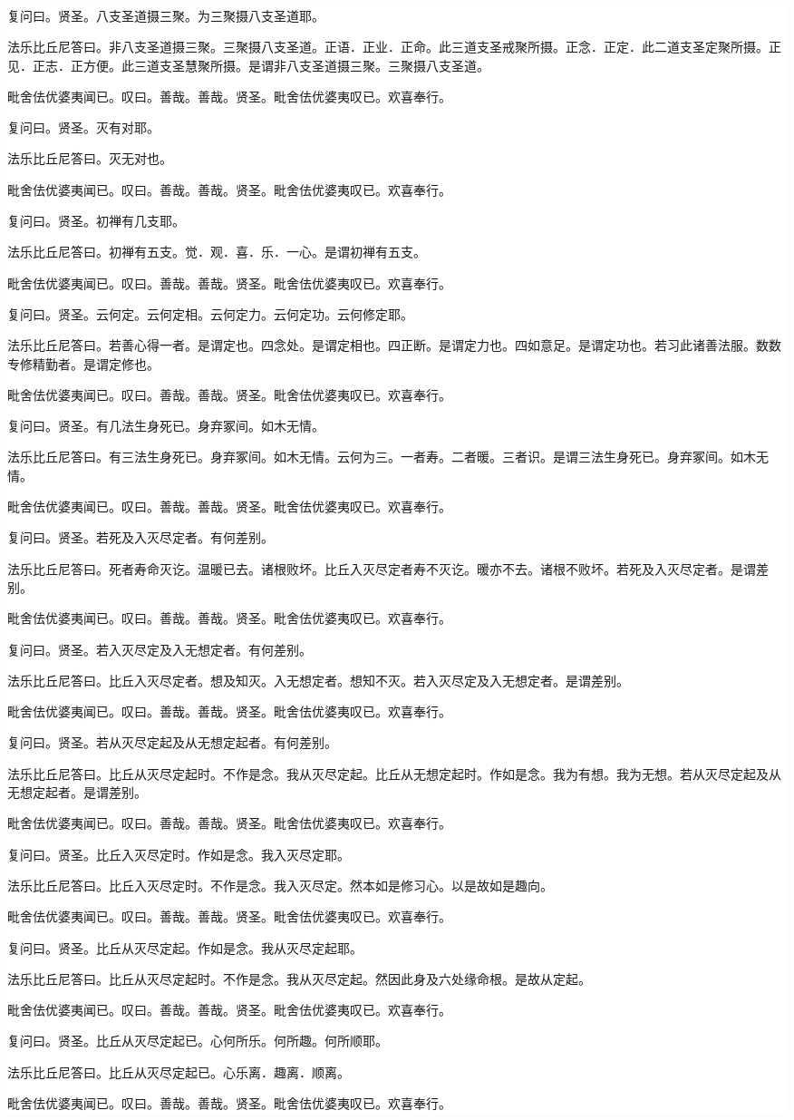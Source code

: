 复问曰。贤圣。八支圣道摄三聚。为三聚摄八支圣道耶。

法乐比丘尼答曰。非八支圣道摄三聚。三聚摄八支圣道。正语．正业．正命。此三道支圣戒聚所摄。正念．正定．此二道支圣定聚所摄。正见．正志．正方便。此三道支圣慧聚所摄。是谓非八支圣道摄三聚。三聚摄八支圣道。

毗舍佉优婆夷闻已。叹曰。善哉。善哉。贤圣。毗舍佉优婆夷叹已。欢喜奉行。

复问曰。贤圣。灭有对耶。

法乐比丘尼答曰。灭无对也。

毗舍佉优婆夷闻已。叹曰。善哉。善哉。贤圣。毗舍佉优婆夷叹已。欢喜奉行。

复问曰。贤圣。初禅有几支耶。

法乐比丘尼答曰。初禅有五支。觉．观．喜．乐．一心。是谓初禅有五支。

毗舍佉优婆夷闻已。叹曰。善哉。善哉。贤圣。毗舍佉优婆夷叹已。欢喜奉行。

复问曰。贤圣。云何定。云何定相。云何定力。云何定功。云何修定耶。

法乐比丘尼答曰。若善心得一者。是谓定也。四念处。是谓定相也。四正断。是谓定力也。四如意足。是谓定功也。若习此诸善法服。数数专修精勤者。是谓定修也。

毗舍佉优婆夷闻已。叹曰。善哉。善哉。贤圣。毗舍佉优婆夷叹已。欢喜奉行。

复问曰。贤圣。有几法生身死已。身弃冢间。如木无情。

法乐比丘尼答曰。有三法生身死已。身弃冢间。如木无情。云何为三。一者寿。二者暖。三者识。是谓三法生身死已。身弃冢间。如木无情。

毗舍佉优婆夷闻已。叹曰。善哉。善哉。贤圣。毗舍佉优婆夷叹已。欢喜奉行。

复问曰。贤圣。若死及入灭尽定者。有何差别。

法乐比丘尼答曰。死者寿命灭讫。温暖已去。诸根败坏。比丘入灭尽定者寿不灭讫。暖亦不去。诸根不败坏。若死及入灭尽定者。是谓差别。

毗舍佉优婆夷闻已。叹曰。善哉。善哉。贤圣。毗舍佉优婆夷叹已。欢喜奉行。

复问曰。贤圣。若入灭尽定及入无想定者。有何差别。

法乐比丘尼答曰。比丘入灭尽定者。想及知灭。入无想定者。想知不灭。若入灭尽定及入无想定者。是谓差别。

毗舍佉优婆夷闻已。叹曰。善哉。善哉。贤圣。毗舍佉优婆夷叹已。欢喜奉行。

复问曰。贤圣。若从灭尽定起及从无想定起者。有何差别。

法乐比丘尼答曰。比丘从灭尽定起时。不作是念。我从灭尽定起。比丘从无想定起时。作如是念。我为有想。我为无想。若从灭尽定起及从无想定起者。是谓差别。

毗舍佉优婆夷闻已。叹曰。善哉。善哉。贤圣。毗舍佉优婆夷叹已。欢喜奉行。

复问曰。贤圣。比丘入灭尽定时。作如是念。我入灭尽定耶。

法乐比丘尼答曰。比丘入灭尽定时。不作是念。我入灭尽定。然本如是修习心。以是故如是趣向。

毗舍佉优婆夷闻已。叹曰。善哉。善哉。贤圣。毗舍佉优婆夷叹已。欢喜奉行。

复问曰。贤圣。比丘从灭尽定起。作如是念。我从灭尽定起耶。

法乐比丘尼答曰。比丘从灭尽定起时。不作是念。我从灭尽定起。然因此身及六处缘命根。是故从定起。

毗舍佉优婆夷闻已。叹曰。善哉。善哉。贤圣。毗舍佉优婆夷叹已。欢喜奉行。

复问曰。贤圣。比丘从灭尽定起已。心何所乐。何所趣。何所顺耶。

法乐比丘尼答曰。比丘从灭尽定起已。心乐离．趣离．顺离。

毗舍佉优婆夷闻已。叹曰。善哉。善哉。贤圣。毗舍佉优婆夷叹已。欢喜奉行。
